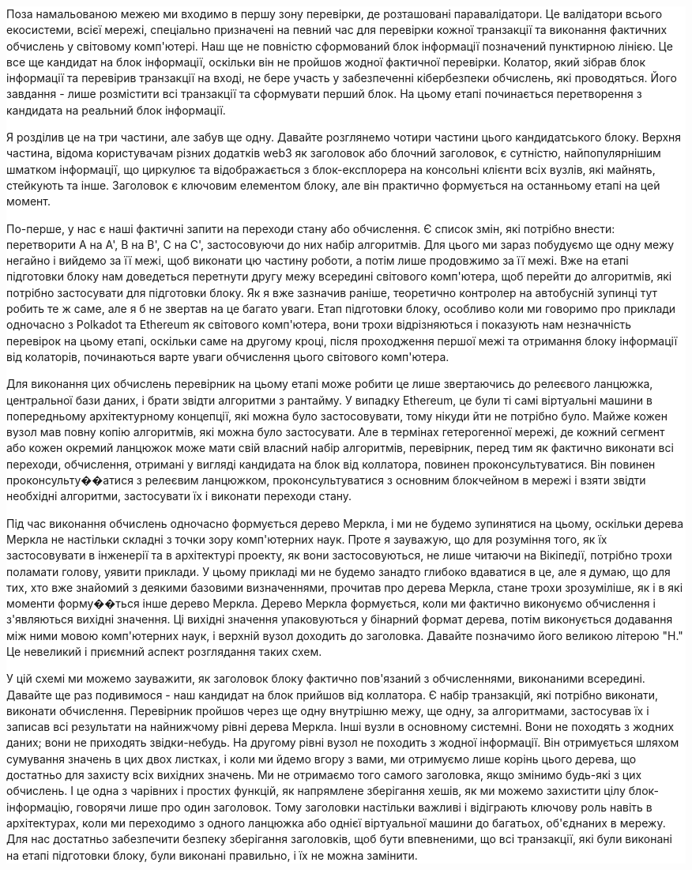 Поза намальованою межею ми входимо в першу зону перевірки, де розташовані паравалідатори. Це валідатори всього екосистеми, всієї мережі, спеціально призначені на певний час для перевірки кожної транзакції та виконання фактичних обчислень у світовому комп'ютері. Наш ще не повністю сформований блок інформації позначений пунктирною лінією. Це все ще кандидат на блок інформації, оскільки він не пройшов жодної фактичної перевірки. Колатор, який зібрав блок інформації та перевірив транзакції на вході, не бере участь у забезпеченні кібербезпеки обчислень, які проводяться. Його завдання - лише розмістити всі транзакції та сформувати перший блок. На цьому етапі починається перетворення з кандидата на реальний блок інформації.

Я розділив це на три частини, але забув ще одну. Давайте розглянемо чотири частини цього кандидатського блоку. Верхня частина, відома користувачам різних додатків web3 як заголовок або блочний заголовок, є сутністю, найпопулярнішим шматком інформації, що циркулює та відображається з блок-експлорера на консольні клієнти всіх вузлів, які майнять, стейкують та інше. Заголовок є ключовим елементом блоку, але він практично формується на останньому етапі на цей момент.

По-перше, у нас є наші фактичні запити на переходи стану або обчислення. Є список змін, які потрібно внести: перетворити A на A', B на B', C на C', застосовуючи до них набір алгоритмів. Для цього ми зараз побудуємо ще одну межу негайно і вийдемо за її межі, щоб виконати цю частину роботи, а потім лише продовжимо за її межі. Вже на етапі підготовки блоку нам доведеться перетнути другу межу всередині світового комп'ютера, щоб перейти до алгоритмів, які потрібно застосувати для підготовки блоку. Як я вже зазначив раніше, теоретично контролер на автобусній зупинці тут робить те ж саме, але я б не звертав на це багато уваги. Етап підготовки блоку, особливо коли ми говоримо про приклади одночасно з Polkadot та Ethereum як світового комп'ютера, вони трохи відрізняються і показують нам незначність перевірок на цьому етапі, оскільки саме на другому кроці, після проходження першої межі та отримання блоку інформації від колаторів, починаються варте уваги обчислення цього світового комп'ютера.


Для виконання цих обчислень перевірник на цьому етапі може робити це лише звертаючись до релеєвого ланцюжка, центральної бази даних, і брати звідти алгоритми з рантайму. У випадку Ethereum, це були ті самі віртуальні машини в попередньому архітектурному концепції, які можна було застосовувати, тому нікуди йти не потрібно було. Майже кожен вузол мав повну копію алгоритмів, які можна було застосувати. Але в термінах гетерогенної мережі, де кожний сегмент або кожен окремий ланцюжок може мати свій власний набір алгоритмів, перевірник, перед тим як фактично виконати всі переходи, обчислення, отримані у вигляді кандидата на блок від коллатора, повинен проконсультуватися. Він повинен проконсульту��атися з релеєвим ланцюжком, проконсультуватися з основним блокчейном в мережі і взяти звідти необхідні алгоритми, застосувати їх і виконати переходи стану.

Під час виконання обчислень одночасно формується дерево Меркла, і ми не будемо зупинятися на цьому, оскільки дерева Меркла не настільки складні з точки зору комп'ютерних наук. Проте я зауважую, що для розуміння того, як їх застосовувати в інженерії та в архітектурі проекту, як вони застосовуються, не лише читаючи на Вікіпедії, потрібно трохи поламати голову, уявити приклади. У цьому прикладі ми не будемо занадто глибоко вдаватися в це, але я думаю, що для тих, хто вже знайомий з деякими базовими визначеннями, прочитав про дерева Меркла, стане трохи зрозуміліше, як і в які моменти форму��ться інше дерево Меркла. Дерево Меркла формується, коли ми фактично виконуємо обчислення і з'являються вихідні значення. Ці вихідні значення упаковуються у бінарний формат дерева, потім виконується додавання між ними мовою комп'ютерних наук, і верхній вузол доходить до заголовка. Давайте позначимо його великою літерою "H." Це невеликий і приємний аспект розглядання таких схем.

У цій схемі ми можемо зауважити, як заголовок блоку фактично пов'язаний з обчисленнями, виконаними всередині. Давайте ще раз подивимося - наш кандидат на блок прийшов від коллатора. Є набір транзакцій, які потрібно виконати, виконати обчислення. Перевірник пройшов через ще одну внутрішню межу, ще одну, за алгоритмами, застосував їх і записав всі результати на найнижчому рівні дерева Меркла. Інші вузли в основному системні. Вони не походять з жодних даних; вони не приходять звідки-небудь. На другому рівні вузол не походить з жодної інформації. Він отримується шляхом сумування значень в цих двох листках, і коли ми йдемо вгору з вами, ми отримуємо лише корінь цього дерева, що достатньо для захисту всіх вихідних значень. Ми не отримаємо того самого заголовка, якщо змінимо будь-які з цих обчислень. І це одна з чарівних і простих функцій, як напрямлене зберігання хешів, як ми можемо захистити цілу блок-інформацію, говорячи лише про один заголовок. Тому заголовки настільки важливі і відіграють ключову роль навіть в архітектурах, коли ми переходимо з одного ланцюжка або однієї віртуальної машини до багатьох, об'єднаних в мережу. Для нас достатньо забезпечити безпеку зберігання заголовків, щоб бути впевненими, що всі транзакції, які були виконані на етапі підготовки блоку, були виконані правильно, і їх не можна замінити.
